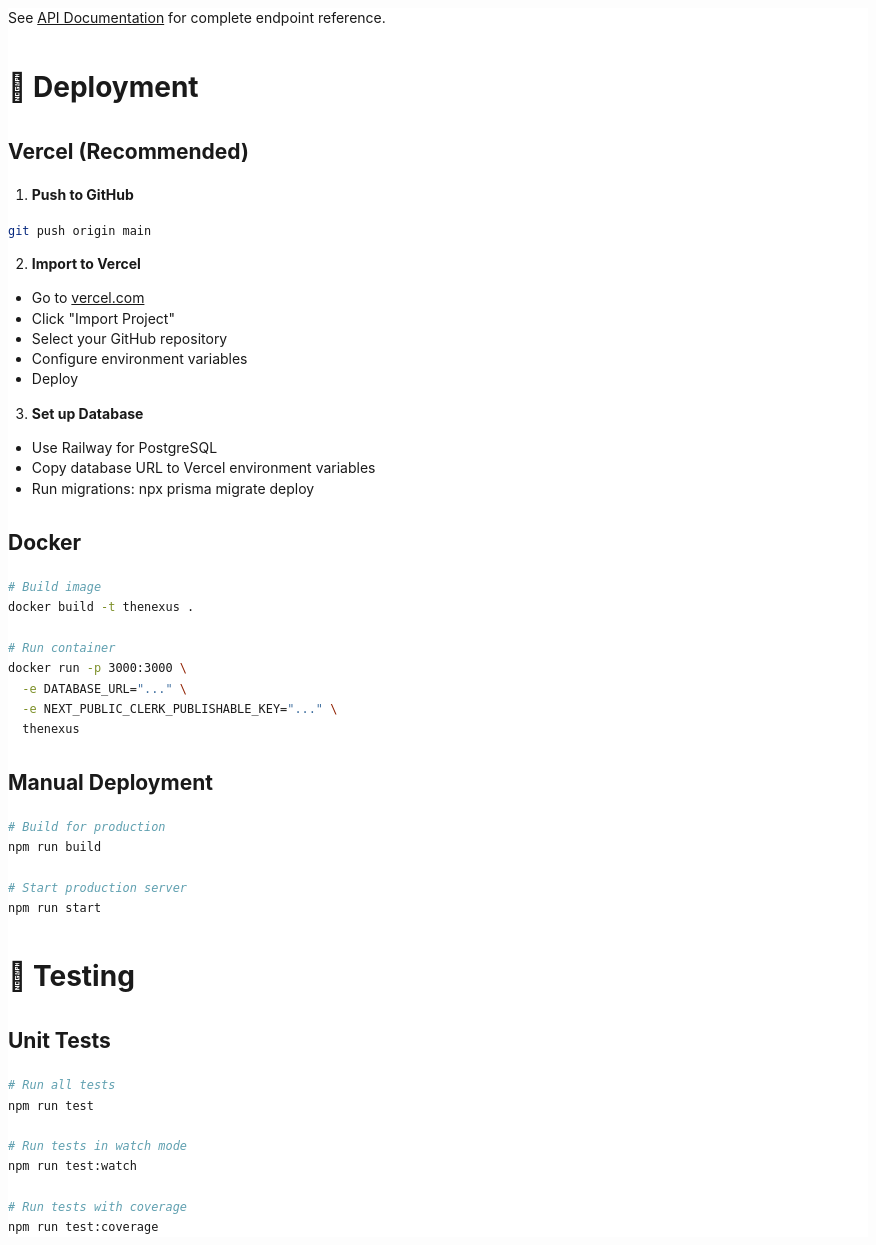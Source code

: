 See [API Documentation](https://claude.ai/chat/docs/api/README.md) for complete endpoint reference.

# 🚢 Deployment
## Vercel (Recommended)

1. **Push to GitHub**
```bash 
git push origin main
```

2. **Import to Vercel**
- Go to [vercel.com](https://vercel.com/)
- Click "Import Project"
- Select your GitHub repository
- Configure environment variables
- Deploy

3. **Set up Database**
- Use Railway for PostgreSQL
- Copy database URL to Vercel environment variables
- Run migrations: npx prisma migrate deploy

## Docker
```bash 
# Build image
docker build -t thenexus .

# Run container
docker run -p 3000:3000 \
  -e DATABASE_URL="..." \
  -e NEXT_PUBLIC_CLERK_PUBLISHABLE_KEY="..." \
  thenexus
```

## Manual Deployment
```bash 
# Build for production
npm run build

# Start production server
npm run start
```

# 🧪 Testing
## Unit Tests

```bash 
# Run all tests
npm run test

# Run tests in watch mode
npm run test:watch

# Run tests with coverage
npm run test:coverage
```
